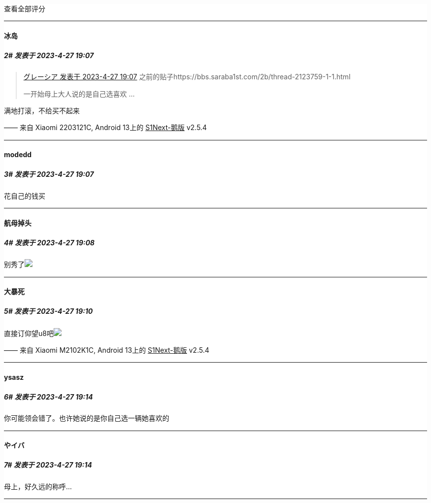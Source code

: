 查看全部评分

*****

####  冰岛  
##### 2#       发表于 2023-4-27 19:07

<blockquote><a href="httphttps://bbs.saraba1st.com/2b/forum.php?mod=redirect&amp;goto=findpost&amp;pid=60638462&amp;ptid=2131079" target="_blank">グレーシア 发表于 2023-4-27 19:07</a>
之前的贴子https://bbs.saraba1st.com/2b/thread-2123759-1-1.html

一开始母上大人说的是自己选喜欢 ...</blockquote>
满地打滚，不给买不起来

—— 来自 Xiaomi 2203121C, Android 13上的 [S1Next-鹅版](https://github.com/ykrank/S1-Next/releases) v2.5.4

*****

####  modedd  
##### 3#       发表于 2023-4-27 19:07

花自己的钱买

*****

####  航母掉头  
##### 4#       发表于 2023-4-27 19:08

别秀了<img src="https://static.saraba1st.com/image/smiley/face2017/037.png" referrerpolicy="no-referrer">

*****

####  大暴死  
##### 5#       发表于 2023-4-27 19:10

直接订仰望u8吧<img src="https://static.saraba1st.com/image/smiley/face2017/037.png" referrerpolicy="no-referrer">

—— 来自 Xiaomi M2102K1C, Android 13上的 [S1Next-鹅版](https://github.com/ykrank/S1-Next/releases) v2.5.4

*****

####  ysasz  
##### 6#       发表于 2023-4-27 19:14

你可能领会错了。也许她说的是你自己选一辆她喜欢的

*****

####  やイバ  
##### 7#       发表于 2023-4-27 19:14

母上，好久远的称呼...

*****
